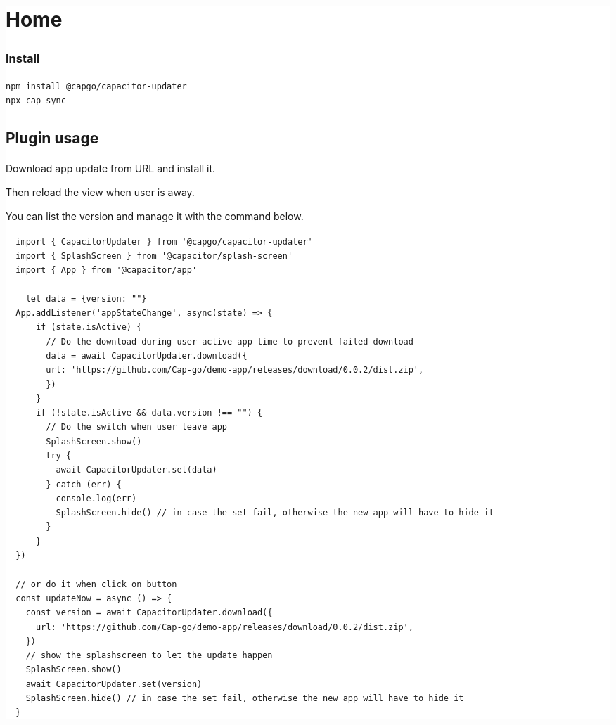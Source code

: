 # Home

### Install

```bash
npm install @capgo/capacitor-updater
npx cap sync
```

## Plugin usage

Download app update from URL and install it.

Then reload the view when user is away.

You can list the version and manage it with the command below.

```tsx
  import { CapacitorUpdater } from '@capgo/capacitor-updater'
  import { SplashScreen } from '@capacitor/splash-screen'
  import { App } from '@capacitor/app'

	let data = {version: ""}
  App.addListener('appStateChange', async(state) => {
      if (state.isActive) {
        // Do the download during user active app time to prevent failed download
        data = await CapacitorUpdater.download({
        url: 'https://github.com/Cap-go/demo-app/releases/download/0.0.2/dist.zip',
        })
      }
      if (!state.isActive && data.version !== "") {
        // Do the switch when user leave app
        SplashScreen.show()
        try {
          await CapacitorUpdater.set(data)
        } catch (err) {
          console.log(err)
          SplashScreen.hide() // in case the set fail, otherwise the new app will have to hide it
        }
      }
  })

  // or do it when click on button
  const updateNow = async () => {
    const version = await CapacitorUpdater.download({
      url: 'https://github.com/Cap-go/demo-app/releases/download/0.0.2/dist.zip',
    })
    // show the splashscreen to let the update happen
    SplashScreen.show()
    await CapacitorUpdater.set(version)
    SplashScreen.hide() // in case the set fail, otherwise the new app will have to hide it
  }
```
